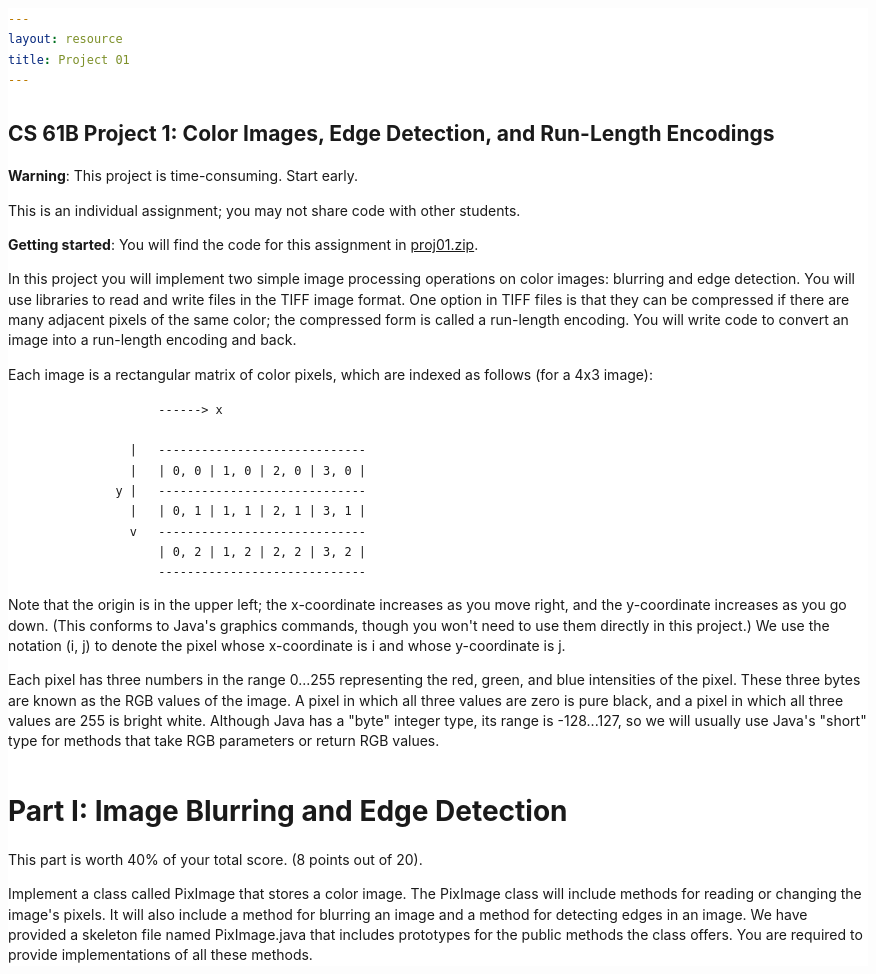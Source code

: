 ```yaml
---
layout: resource
title: Project 01
---
```

CS 61B Project 1: Color Images, Edge Detection, and Run-Length Encodings
----------------

**Warning**:  This project is time-consuming.  Start early.

This is an individual assignment; you may not share code with other students.

**Getting started**:  You will find the code for this assignment in [proj01.zip](../proj01.zip).

In this project you will implement two simple image processing operations on
color images:  blurring and edge detection.  You will use libraries to read and
write files in the TIFF image format.  One option in TIFF files is that they
can be compressed if there are many adjacent pixels of the same color; the
compressed form is called a run-length encoding.  You will write code to
convert an image into a run-length encoding and back.

Each image is a rectangular matrix of color pixels, which are indexed as
follows (for a 4x3 image):

                         ------> x

                     |   -----------------------------
                     |   | 0, 0 | 1, 0 | 2, 0 | 3, 0 |
                   y |   -----------------------------
                     |   | 0, 1 | 1, 1 | 2, 1 | 3, 1 |
                     v   -----------------------------
                         | 0, 2 | 1, 2 | 2, 2 | 3, 2 |
                         -----------------------------

Note that the origin is in the upper left; the x-coordinate increases as you
move right, and the y-coordinate increases as you go down.  (This conforms to
Java's graphics commands, though you won't need to use them directly in this
project.)  We use the notation (i, j) to denote the pixel whose x-coordinate is
i and whose y-coordinate is j.

Each pixel has three numbers in the range 0...255 representing the red, green,
and blue intensities of the pixel.  These three bytes are known as the RGB
values of the image.  A pixel in which all three values are zero is pure black,
and a pixel in which all three values are 255 is bright white.  Although Java
has a "byte" integer type, its range is -128...127, so we will usually use
Java's "short" type for methods that take RGB parameters or return RGB values.

Part I:  Image Blurring and Edge Detection
==========================================
This part is worth 40% of your total score.  (8 points out of 20).

Implement a class called PixImage that stores a color image.  The PixImage
class will include methods for reading or changing the image's pixels.  It will
also include a method for blurring an image and a method for detecting edges in
an image.  We have provided a skeleton file named PixImage.java that includes
prototypes for the public methods the class offers.  You are required to
provide implementations of all these methods.
